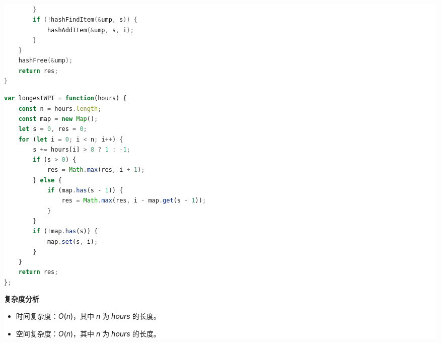 ```C [sol2-C]
        }
        if (!hashFindItem(&ump, s)) {
            hashAddItem(&ump, s, i);
        }
    }
    hashFree(&ump);
    return res;
}
```

```JavaScript [sol2-JavaScript]
var longestWPI = function(hours) {
    const n = hours.length;
    const map = new Map();
    let s = 0, res = 0;
    for (let i = 0; i < n; i++) {
        s += hours[i] > 8 ? 1 : -1;
        if (s > 0) {
            res = Math.max(res, i + 1);
        } else {
            if (map.has(s - 1)) {
                res = Math.max(res, i - map.get(s - 1));
            }
        }
        if (!map.has(s)) {
            map.set(s, i);
        }
    }
    return res;
};
```

**复杂度分析**

- 时间复杂度：$O(n)$，其中 $n$ 为 $\textit{hours}$ 的长度。

- 空间复杂度：$O(n)$，其中 $n$ 为 $\textit{hours}$ 的长度。